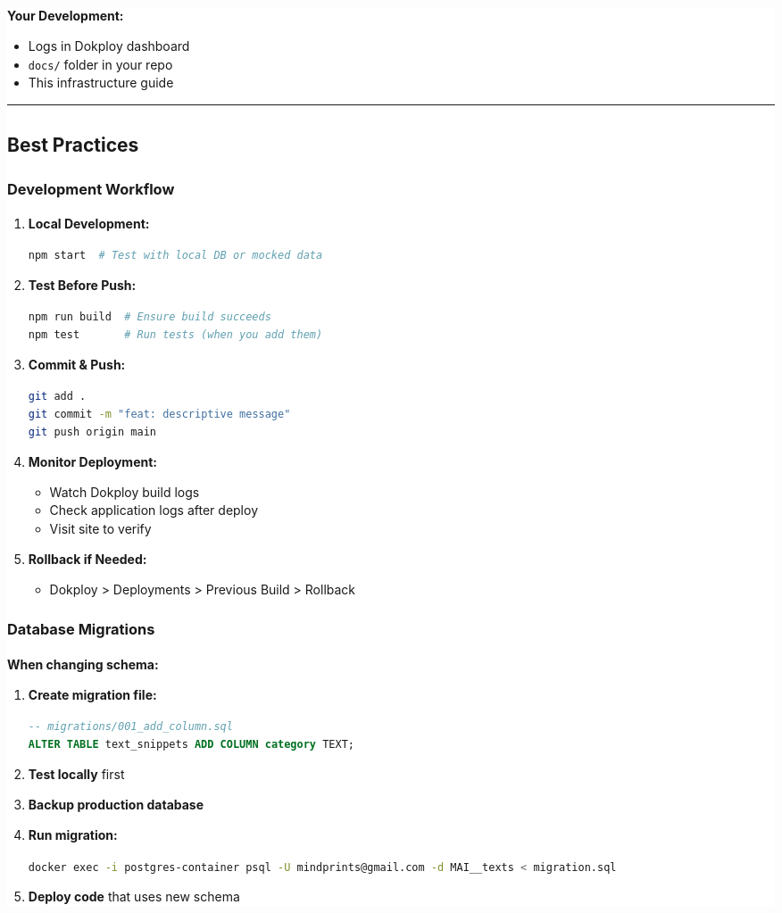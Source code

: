 **Your Development:**
- Logs in Dokploy dashboard
- `docs/` folder in your repo
- This infrastructure guide

---

## Best Practices

### Development Workflow

1. **Local Development:**
   ```bash
   npm start  # Test with local DB or mocked data
   ```

2. **Test Before Push:**
   ```bash
   npm run build  # Ensure build succeeds
   npm test       # Run tests (when you add them)
   ```

3. **Commit & Push:**
   ```bash
   git add .
   git commit -m "feat: descriptive message"
   git push origin main
   ```

4. **Monitor Deployment:**
   - Watch Dokploy build logs
   - Check application logs after deploy
   - Visit site to verify

5. **Rollback if Needed:**
   - Dokploy > Deployments > Previous Build > Rollback

### Database Migrations

**When changing schema:**

1. **Create migration file:**
   ```sql
   -- migrations/001_add_column.sql
   ALTER TABLE text_snippets ADD COLUMN category TEXT;
   ```

2. **Test locally** first

3. **Backup production database**

4. **Run migration:**
   ```bash
   docker exec -i postgres-container psql -U mindprints@gmail.com -d MAI__texts < migration.sql
   ```

5. **Deploy code** that uses new schema
